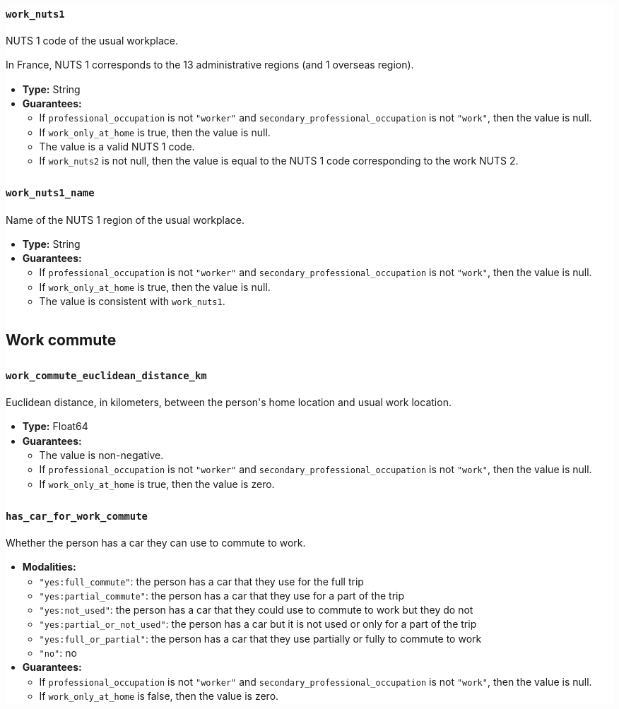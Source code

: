 ### `work_nuts1`

NUTS 1 code of the usual workplace.

In France, NUTS 1 corresponds to the 13 administrative regions (and 1 overseas region).

- **Type:** String
- **Guarantees:**
  - If `professional_occupation` is not `"worker"` and `secondary_professional_occupation` is not
    `"work"`, then the value is null.
  - If `work_only_at_home` is true, then the value is null.
  - The value is a valid NUTS 1 code.
  - If `work_nuts2` is not null, then the value is equal to the NUTS 1 code corresponding to the
    work NUTS 2.

### `work_nuts1_name`

Name of the NUTS 1 region of the usual workplace.

- **Type:** String
- **Guarantees:**
  - If `professional_occupation` is not `"worker"` and `secondary_professional_occupation` is not
    `"work"`, then the value is null.
  - If `work_only_at_home` is true, then the value is null.
  - The value is consistent with `work_nuts1`.

## Work commute

### `work_commute_euclidean_distance_km`

Euclidean distance, in kilometers, between the person's home location and usual work location.

- **Type:** Float64
- **Guarantees:**
  - The value is non-negative.
  - If `professional_occupation` is not `"worker"` and `secondary_professional_occupation` is not
    `"work"`, then the value is null.
  - If `work_only_at_home` is true, then the value is zero.

### `has_car_for_work_commute`

Whether the person has a car they can use to commute to work.

- **Modalities:**
  - `"yes:full_commute"`: the person has a car that they use for the full trip
  - `"yes:partial_commute"`: the person has a car that they use for a part of the trip
  - `"yes:not_used"`: the person has a car that they could use to commute to work but they do not
  - `"yes:partial_or_not_used"`: the person has a car but it is not used or only for a part of the
    trip
  - `"yes:full_or_partial"`: the person has a car that they use partially or fully to commute to
    work
  - `"no"`: no
- **Guarantees:**
  - If `professional_occupation` is not `"worker"` and `secondary_professional_occupation` is not
    `"work"`, then the value is null.
  - If `work_only_at_home` is false, then the value is zero.
